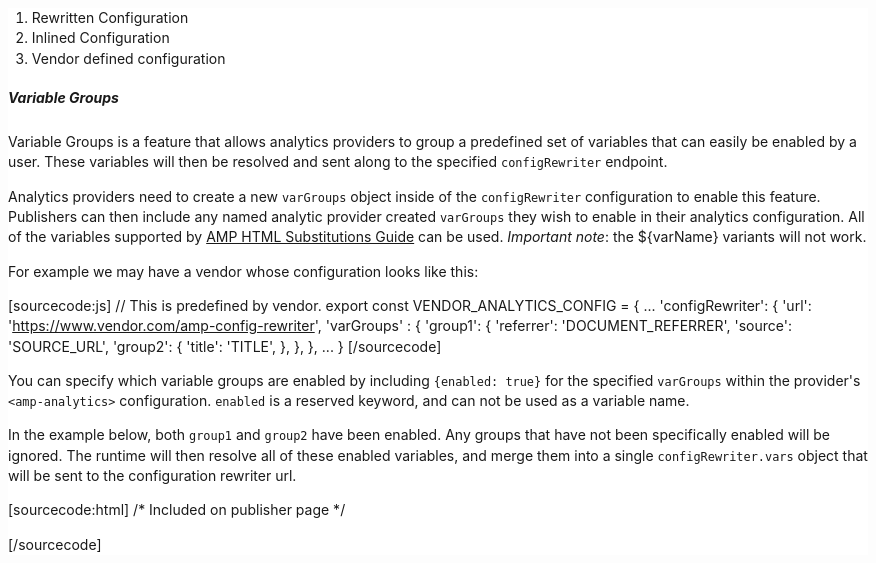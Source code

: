1. Rewritten Configuration
1. Inlined Configuration
1. Vendor defined configuration

##### Variable Groups

Variable Groups is a feature that allows analytics providers to group a predefined set of variables that can easily be enabled by a user. These variables will then be resolved and sent along to the specified `configRewriter` endpoint.

Analytics providers need to create a new `varGroups` object inside of the `configRewriter` configuration to enable this feature. Publishers can then include any named analytic provider created `varGroups` they wish to enable in their analytics configuration. All of the variables supported by [AMP HTML Substitutions Guide](https://github.com/ampproject/amphtml/blob/master/extensions/amp-analytics/../../spec/amp-var-substitutions.md) can be used. _Important note_: the \${varName} variants will not work.

For example we may have a vendor whose configuration looks like this:

[sourcecode:js]
// This is predefined by vendor.
export const VENDOR_ANALYTICS_CONFIG = {
    ...
    'configRewriter': {
      'url': 'https://www.vendor.com/amp-config-rewriter',
      'varGroups' : {
        'group1': {
          'referrer': 'DOCUMENT_REFERRER',
          'source': 'SOURCE_URL',
        'group2': {
          'title': 'TITLE',
        },
      },
    },
    ...
}
[/sourcecode]

You can specify which variable groups are enabled by including `{enabled: true}` for the specified `varGroups` within the provider's `<amp-analytics>` configuration. `enabled` is a reserved keyword, and can not be used as a variable name.

In the example below, both `group1` and `group2` have been enabled. Any groups that have not been specifically enabled will be ignored. The runtime will then resolve all of these enabled variables, and merge them into a single `configRewriter.vars` object that will be sent to the configuration rewriter url.

[sourcecode:html]
/* Included on publisher page */
<amp-analytics type="myVendor" id="myVendor" data-credentials="include">
  <script type="application/json">
    {
      "configRewriter": {
        "varGroups": {
          "group1": {
            "enabled": true
          },
          "group2": {
            "enabled": true
          }
        }
      }
    }
  </script>
</amp-analytics>
[/sourcecode]
